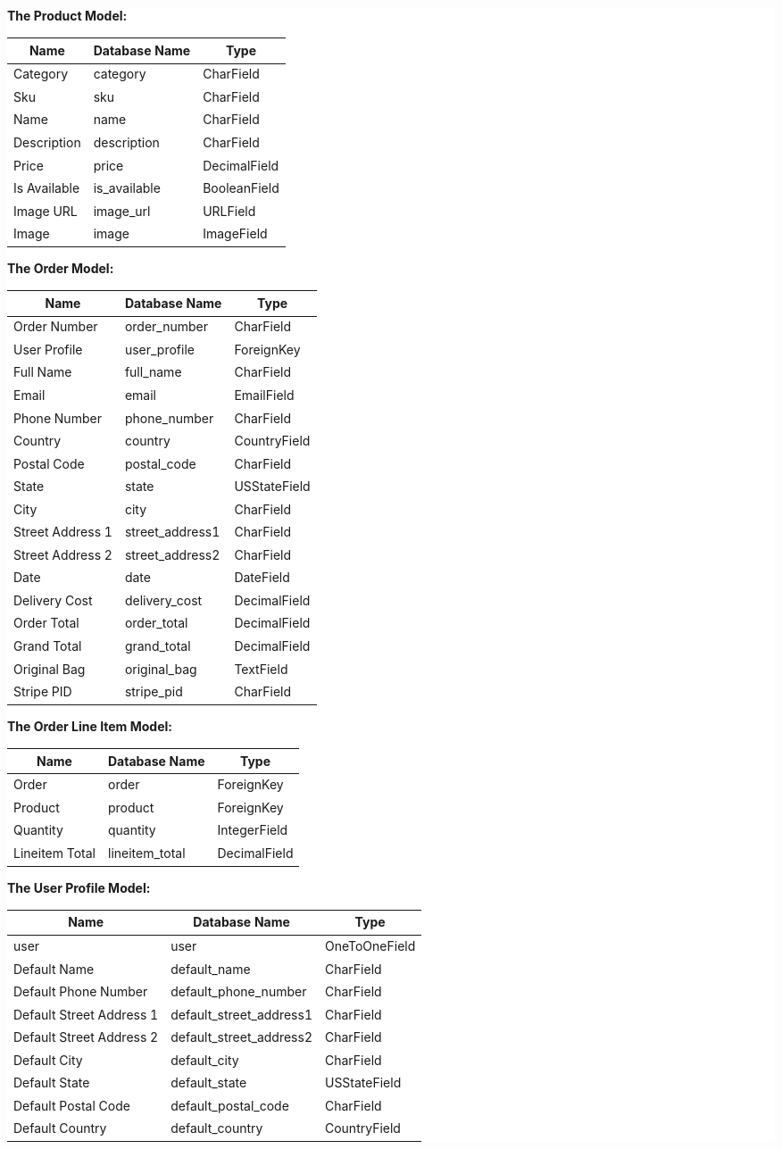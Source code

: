 **The Product Model:**

Name  | Database Name | Type
----- | ------------- | ----
Category | category | CharField
Sku   | sku | CharField
Name | name | CharField
Description | description | CharField
Price | price | DecimalField
Is Available | is_available | BooleanField
Image URL | image_url | URLField
Image | image | ImageField

**The Order Model:**

Name | Database Name | Type
---- | ------------- | ----
Order Number | order_number | CharField
User Profile | user_profile | ForeignKey
Full Name | full_name | CharField
Email | email | EmailField
Phone Number | phone_number | CharField
Country | country | CountryField
Postal Code | postal_code | CharField
State | state | USStateField
City | city | CharField
Street Address 1 | street_address1 | CharField
Street Address 2 | street_address2 | CharField
Date | date | DateField
Delivery Cost | delivery_cost | DecimalField
Order Total | order_total | DecimalField
Grand Total | grand_total | DecimalField
Original Bag | original_bag | TextField
Stripe PID | stripe_pid | CharField

**The Order Line Item Model:**

Name | Database Name | Type
---- | ------------- | ----
Order | order | ForeignKey
Product | product | ForeignKey
Quantity | quantity | IntegerField
Lineitem Total | lineitem_total | DecimalField

**The User Profile Model:**

Name | Database Name | Type
---- | ------------- | ----
user | user | OneToOneField
Default Name | default_name | CharField
Default Phone Number | default_phone_number | CharField
Default Street Address 1 | default_street_address1 | CharField
Default Street Address 2 | default_street_address2 | CharField
Default City | default_city | CharField
Default State | default_state | USStateField
Default Postal Code | default_postal_code | CharField
Default Country | default_country | CountryField
